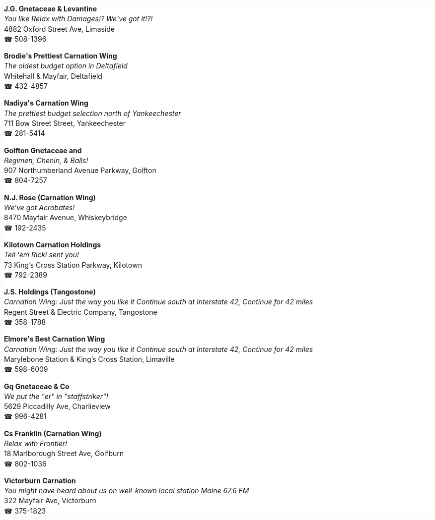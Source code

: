 **J.G. Gnetaceae & Levantine**  
_You like Relax with Damages!? We've got it!?!_  
4882 Oxford Street Ave, Limaside  
☎ 508-1396

**Brodie's Prettiest Carnation Wing**  
_The oldest budget option in Deltafield_  
Whitehall & Mayfair, Deltafield  
☎ 432-4857

**Nadiya's Carnation Wing**  
_The prettiest budget selection north of Yankeechester_  
711 Bow Street Street, Yankeechester  
☎ 281-5414

**Golfton Gnetaceae and**  
_Regimen, Chenin, & Balls!_  
907 Northumberland Avenue Parkway, Golfton  
☎ 804-7257

**N.J. Rose (Carnation Wing)**  
_We've got Acrobates!_  
8470 Mayfair Avenue, Whiskeybridge  
☎ 192-2435

**Kilotown Carnation Holdings**  
_Tell 'em Ricki sent you!_  
73 King’s Cross Station Parkway, Kilotown  
☎ 792-2389

**J.S. Holdings (Tangostone)**  
_Carnation Wing: Just the way you like it 
Continue south at Interstate 42, Continue for 42 miles_  
Regent Street & Electric Company, Tangostone  
☎ 358-1788

**Elmore's Best Carnation Wing**  
_Carnation Wing: Just the way you like it 
Continue south at Interstate 42, Continue for 42 miles_  
Marylebone Station & King’s Cross Station, Limaville  
☎ 598-6009

**Gq Gnetaceae & Co**  
_We put the "er" in "staffstriker"!_  
5629 Piccadilly Ave, Charlieview  
☎ 996-4281

**Cs Franklin (Carnation Wing)**  
_Relax with Frontier!_  
18 Marlborough Street Ave, Golfburn  
☎ 802-1036

**Victorburn Carnation**  
_You might have heard about us on well-known local station Maine 67.6 FM_  
322 Mayfair Ave, Victorburn  
☎ 375-1823
